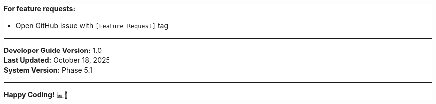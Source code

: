 **For feature requests:**
- Open GitHub issue with `[Feature Request]` tag

---

**Developer Guide Version:** 1.0  
**Last Updated:** October 18, 2025  
**System Version:** Phase 5.1

---

**Happy Coding!** 💻🚀

